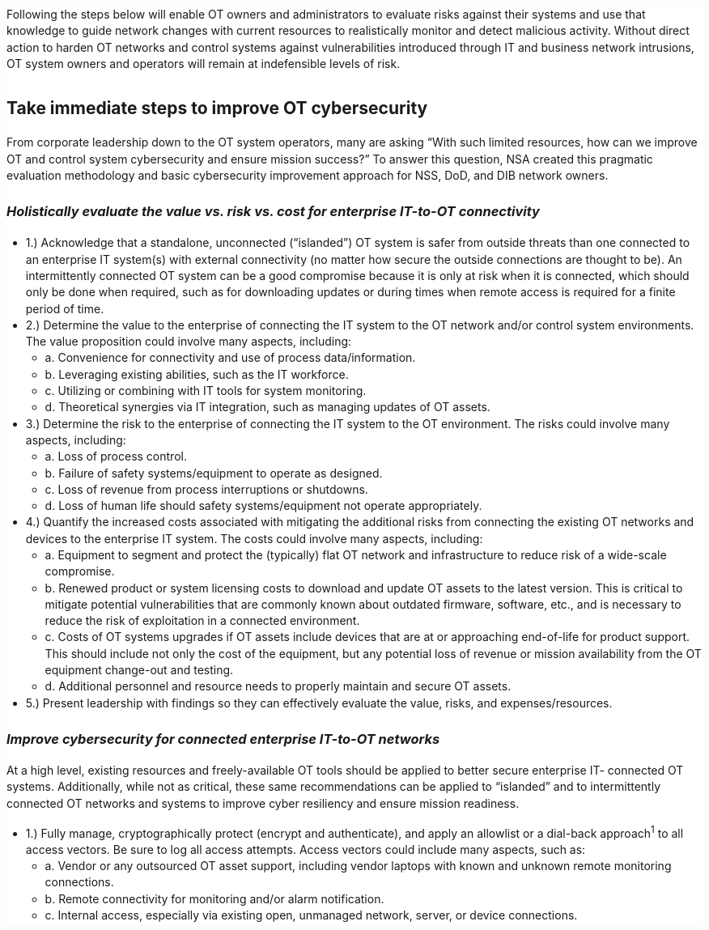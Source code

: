 Following the steps below will enable OT owners and administrators to evaluate risks against their systems and use that knowledge to guide network changes with current resources to realistically monitor and detect malicious activity. Without direct action to harden OT networks and control systems against vulnerabilities introduced through IT and business network intrusions, OT system owners and operators will remain at indefensible levels of risk.

## Take immediate steps to improve OT cybersecurity
From corporate leadership down to the OT system operators, many are asking “With such limited resources, how can we improve OT and control system cybersecurity and ensure mission success?” To answer this question, NSA created this pragmatic evaluation methodology and basic cybersecurity improvement approach for NSS, DoD, and DIB network owners.

### *Holistically evaluate the value vs. risk vs. cost for enterprise IT-to-OT connectivity*
- 1.) Acknowledge that a standalone, unconnected (“islanded”) OT system is safer from outside threats than one connected to an enterprise IT system(s) with external connectivity (no matter how secure the outside connections are thought to be). An intermittently connected OT system can be a good compromise because it is only at risk when it is connected, which should only be done when required, such as for downloading updates or during times when remote access is required for a finite period of time.
- 2.) Determine the value to the enterprise of connecting the IT system to the OT network and/or control system environments. The value proposition could involve many aspects, including:
    - a. Convenience for connectivity and use of process data/information.
    - b. Leveraging existing abilities, such as the IT workforce.
    - c. Utilizing or combining with IT tools for system monitoring.
    - d. Theoretical synergies via IT integration, such as managing updates of OT assets.
- 3.) Determine the risk to the enterprise of connecting the IT system to the OT environment. The risks could involve many aspects, including:
    - a. Loss of process control.
    - b. Failure of safety systems/equipment to operate as designed.
    - c. Loss of revenue from process interruptions or shutdowns.
    - d. Loss of human life should safety systems/equipment not operate appropriately.
- 4.) Quantify the increased costs associated with mitigating the additional risks from connecting the existing OT networks and devices to the enterprise IT system. The costs could involve many aspects, including:
    - a. Equipment to segment and protect the (typically) flat OT network and infrastructure to reduce risk of a wide-scale compromise.
    - b. Renewed product or system licensing costs to download and update OT assets to the latest version. This is critical to mitigate potential vulnerabilities that are commonly known about outdated firmware, software, etc., and is necessary to reduce the risk of exploitation in a connected environment.
    - c. Costs of OT systems upgrades if OT assets include devices that are at or approaching end-of-life for product support. This should include not only the cost of the equipment, but any potential loss of revenue or mission availability from the OT equipment change-out and testing.
    - d. Additional personnel and resource needs to properly maintain and secure OT assets.
- 5.) Present leadership with findings so they can effectively evaluate the value, risks, and expenses/resources.

### *Improve cybersecurity for connected enterprise IT-to-OT networks*
At a high level, existing resources and freely-available OT tools should be applied to better secure enterprise IT- connected OT systems. Additionally, while not as critical, these same recommendations can be applied to “islanded” and to intermittently connected OT networks and systems to improve cyber resiliency and ensure mission readiness.
- 1.) Fully manage, cryptographically protect (encrypt and authenticate), and apply an allowlist or a dial-back approach<sup>1</sup> to all access vectors. Be sure to log all access attempts. Access vectors could include many aspects, such as:
   - a. Vendor or any outsourced OT asset support, including vendor laptops with known and unknown remote monitoring connections.
   - b. Remote connectivity for monitoring and/or alarm notification.
   - c. Internal access, especially via existing open, unmanaged network, server, or device connections.